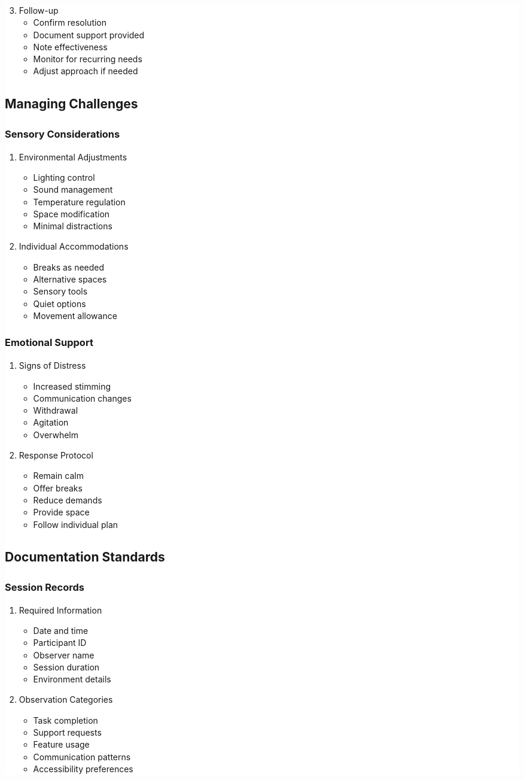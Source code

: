 3. Follow-up
   - Confirm resolution
   - Document support provided
   - Note effectiveness
   - Monitor for recurring needs
   - Adjust approach if needed

## Managing Challenges

### Sensory Considerations
1. Environmental Adjustments
   - Lighting control
   - Sound management
   - Temperature regulation
   - Space modification
   - Minimal distractions

2. Individual Accommodations
   - Breaks as needed
   - Alternative spaces
   - Sensory tools
   - Quiet options
   - Movement allowance

### Emotional Support
1. Signs of Distress
   - Increased stimming
   - Communication changes
   - Withdrawal
   - Agitation
   - Overwhelm

2. Response Protocol
   - Remain calm
   - Offer breaks
   - Reduce demands
   - Provide space
   - Follow individual plan

## Documentation Standards

### Session Records
1. Required Information
   - Date and time
   - Participant ID
   - Observer name
   - Session duration
   - Environment details

2. Observation Categories
   - Task completion
   - Support requests
   - Feature usage
   - Communication patterns
   - Accessibility preferences
